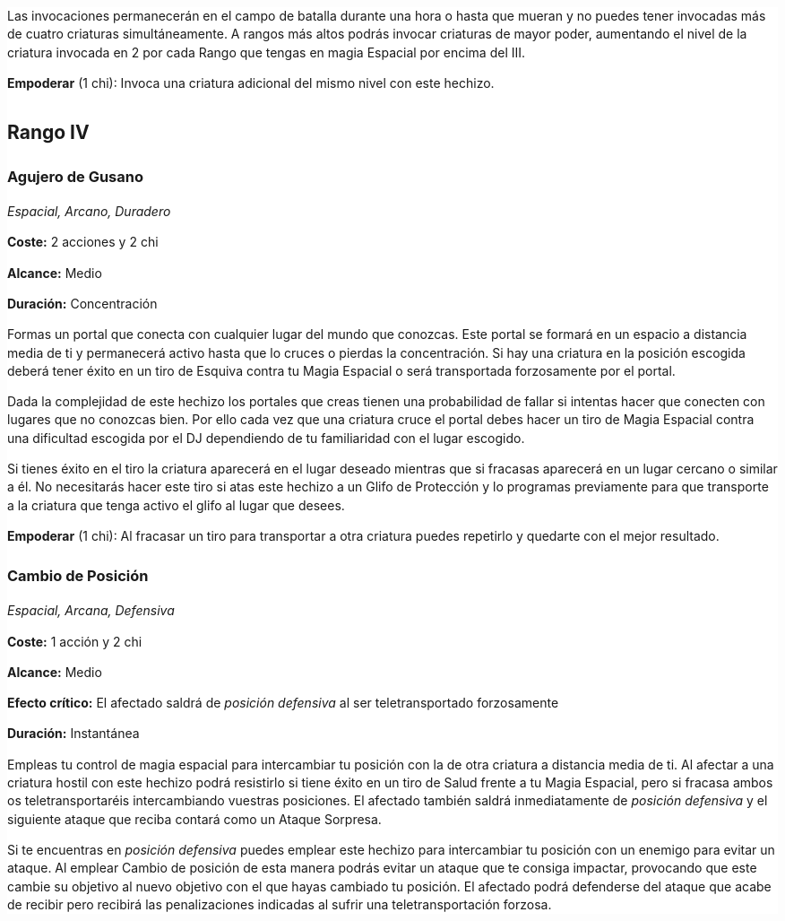 Las invocaciones permanecerán en el campo de batalla durante una hora o hasta que mueran y no puedes tener invocadas más de cuatro criaturas simultáneamente. A rangos más altos podrás invocar criaturas de mayor poder, aumentando el nivel de la criatura invocada en 2 por cada Rango que tengas en magia Espacial por encima del III. 

**Empoderar** (1 chi): Invoca una criatura adicional del mismo nivel con este hechizo.

## Rango IV

### Agujero de Gusano

*Espacial, Arcano, Duradero*

**Coste:** 2 acciones y 2 chi

**Alcance:** Medio

**Duración:** Concentración

Formas un portal que conecta con cualquier lugar del mundo que conozcas. Este portal se formará en un espacio a distancia media de ti y permanecerá activo hasta que lo cruces o pierdas la concentración. Si hay una criatura en la posición escogida deberá tener éxito en un tiro de Esquiva contra tu Magia Espacial o será transportada forzosamente por el portal.

Dada la complejidad de este hechizo los portales que creas tienen una probabilidad de fallar si intentas hacer que conecten con lugares que no conozcas bien. Por ello cada vez que una criatura cruce el portal debes hacer un tiro de Magia Espacial contra una dificultad escogida por el DJ dependiendo de tu familiaridad con el lugar escogido. 

Si tienes éxito en el tiro la criatura aparecerá en el lugar deseado mientras que si fracasas aparecerá en un lugar cercano o similar a él. No necesitarás hacer este tiro si atas este hechizo a un Glifo de Protección y lo programas previamente para que transporte a la criatura que tenga activo el glifo al lugar que desees.

**Empoderar** (1 chi): Al fracasar un tiro para transportar a otra criatura puedes repetirlo y quedarte con el mejor resultado.

### Cambio de Posición

*Espacial, Arcana, Defensiva*

**Coste:** 1 acción y 2 chi

**Alcance:** Medio

**Efecto crítico:** El afectado saldrá de *posición defensiva* al ser teletransportado forzosamente

**Duración:** Instantánea

Empleas tu control de magia espacial para intercambiar tu posición con la de otra criatura a distancia media de ti. Al afectar a una criatura hostil con este hechizo podrá resistirlo si tiene éxito en un tiro de Salud frente a tu Magia Espacial, pero si fracasa ambos os teletransportaréis intercambiando vuestras posiciones. El afectado también saldrá inmediatamente de *posición defensiva* y el siguiente ataque que reciba contará como un Ataque Sorpresa. 

Si te encuentras en *posición defensiva* puedes emplear este hechizo para intercambiar tu posición con un enemigo para evitar un ataque. Al emplear Cambio de posición de esta manera podrás evitar un ataque que te consiga impactar, provocando que este cambie su objetivo al nuevo objetivo con el que hayas cambiado tu posición. El afectado podrá defenderse del ataque que acabe de recibir pero recibirá las penalizaciones indicadas al sufrir una teletransportación forzosa.
